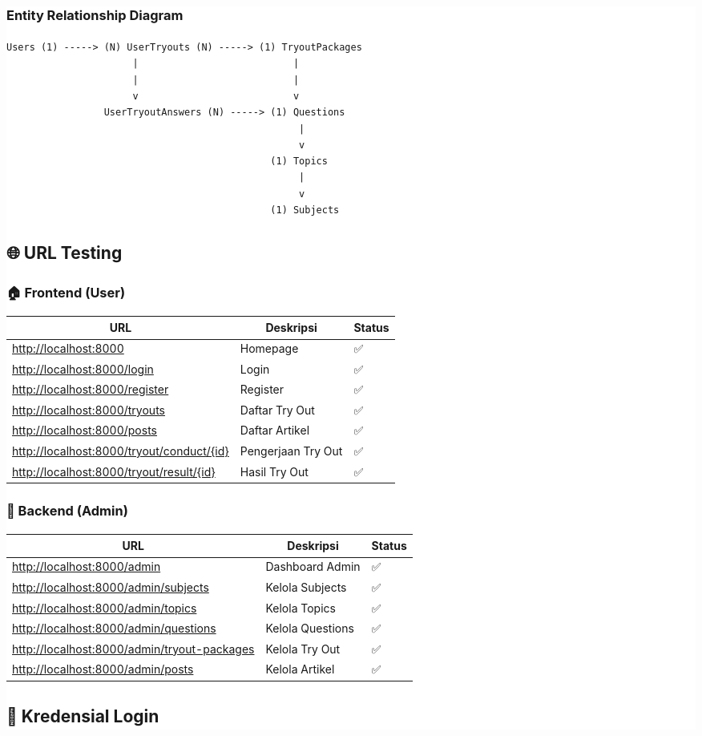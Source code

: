 ### Entity Relationship Diagram

```
Users (1) -----> (N) UserTryouts (N) -----> (1) TryoutPackages
                      |                           |
                      |                           |
                      v                           v
                 UserTryoutAnswers (N) -----> (1) Questions
                                                   |
                                                   v
                                              (1) Topics
                                                   |
                                                   v
                                              (1) Subjects
```

## 🌐 URL Testing

### 🏠 Frontend (User)

| URL | Deskripsi | Status |
|-----|-----------|--------|
| [http://localhost:8000](http://localhost:8000) | Homepage | ✅ |
| [http://localhost:8000/login](http://localhost:8000/login) | Login | ✅ |
| [http://localhost:8000/register](http://localhost:8000/register) | Register | ✅ |
| [http://localhost:8000/tryouts](http://localhost:8000/tryouts) | Daftar Try Out | ✅ |
| [http://localhost:8000/posts](http://localhost:8000/posts) | Daftar Artikel | ✅ |
| [http://localhost:8000/tryout/conduct/{id}](http://localhost:8000/tryout/conduct/1) | Pengerjaan Try Out | ✅ |
| [http://localhost:8000/tryout/result/{id}](http://localhost:8000/tryout/result/1) | Hasil Try Out | ✅ |

### 🔧 Backend (Admin)

| URL | Deskripsi | Status |
|-----|-----------|--------|
| [http://localhost:8000/admin](http://localhost:8000/admin) | Dashboard Admin | ✅ |
| [http://localhost:8000/admin/subjects](http://localhost:8000/admin/subjects) | Kelola Subjects | ✅ |
| [http://localhost:8000/admin/topics](http://localhost:8000/admin/topics) | Kelola Topics | ✅ |
| [http://localhost:8000/admin/questions](http://localhost:8000/admin/questions) | Kelola Questions | ✅ |
| [http://localhost:8000/admin/tryout-packages](http://localhost:8000/admin/tryout-packages) | Kelola Try Out | ✅ |
| [http://localhost:8000/admin/posts](http://localhost:8000/admin/posts) | Kelola Artikel | ✅ |

## 🔑 Kredensial Login
